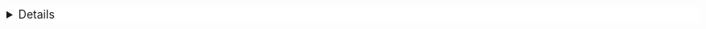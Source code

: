 
<details>
  <summary>Details</summary>
Motivation: 当前基于LLM的多智能体医疗咨询系统评估主要关注最终答案准确性，忽视了推理过程的透明性和可验证性，这在高风险医疗应用中存在严重风险。

Method: 对六个医疗数据集和六个代表性多智能体框架的3,600个案例进行大规模实证研究，采用定性分析和定量审计相结合的混合方法。

Result: 定量审计揭示了四种主要失败模式：共享模型缺陷驱动的错误共识、正确少数意见被压制、无效讨论动态以及合成过程中的关键信息丢失。

Conclusion: 仅靠高准确性不足以建立临床或公众信任，需要透明和可审计的推理过程，这是医疗AI负责任开发和部署的基础。

Abstract: While large language model (LLM)-based multi-agent systems show promise in
simulating medical consultations, their evaluation is often confined to
final-answer accuracy. This practice treats their internal collaborative
processes as opaque "black boxes" and overlooks a critical question: is a
diagnostic conclusion reached through a sound and verifiable reasoning pathway?
The inscrutable nature of these systems poses a significant risk in high-stakes
medical applications, potentially leading to flawed or untrustworthy
conclusions. To address this, we conduct a large-scale empirical study of 3,600
cases from six medical datasets and six representative multi-agent frameworks.
